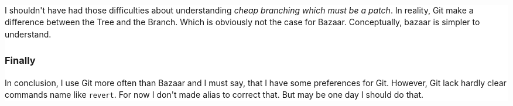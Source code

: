 I shouldn't have had those difficulties about understanding *cheap branching which must be a patch*. In reality, Git make a difference between the Tree and the Branch. Which is obviously not the case for Bazaar. Conceptually, bazaar is simpler to understand.

### Finally

In conclusion, I use Git more often than Bazaar and I must say, that I have some preferences for Git. However, Git lack hardly clear commands name like `revert`.
For now I don't made alias to correct that. But may be one day I should do that.

